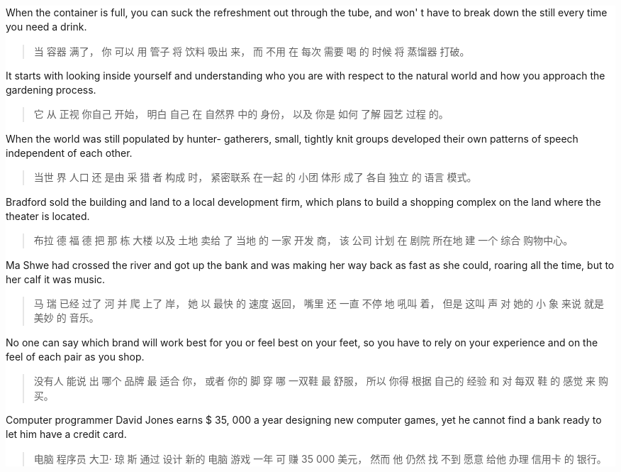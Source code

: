 When the container is full, you can suck the refreshment out through the tube, and won' t have to break down the still every time you need a drink. 
> 当 容器 满了， 你 可以 用 管子 将 饮料 吸出 来， 而 不用 在 每次 需要 喝 的 时候 将 蒸馏器 打破。

It starts with looking inside yourself and understanding who you are with respect to the natural world and how you approach the gardening process. 
> 它 从 正视 你自己 开始， 明白 自己 在 自然界 中的 身份， 以及 你是 如何 了解 园艺 过程 的。

When the world was still populated by hunter- gatherers, small, tightly knit groups developed their own patterns of speech independent of each other. 
> 当世 界 人口 还 是由 采 猎 者 构成 时， 紧密联系 在一起 的 小团 体形 成了 各自 独立 的 语言 模式。

Bradford sold the building and land to a local development firm, which plans to build a shopping complex on the land where the theater is located. 
> 布拉 德 福 德 把 那 栋 大楼 以及 土地 卖给 了 当地 的 一家 开发 商， 该 公司 计划 在 剧院 所在地 建 一个 综合 购物中心。

Ma Shwe had crossed the river and got up the bank and was making her way back as fast as she could, roaring all the time, but to her calf it was music. 
> 马 瑞 已经 过了 河 并 爬 上了 岸， 她 以 最快 的 速度 返回， 嘴里 还 一直 不停 地 吼叫 着， 但是 这叫 声 对 她的 小 象 来说 就是 美妙 的 音乐。

No one can say which brand will work best for you or feel best on your feet, so you have to rely on your experience and on the feel of each pair as you shop. 
> 没有人 能说 出 哪个 品牌 最 适合 你， 或者 你的 脚 穿 哪 一双鞋 最 舒服， 所以 你得 根据 自己的 经验 和 对 每双 鞋 的 感觉 来 购买。

Computer programmer David Jones earns $ 35, 000 a year designing new computer games, yet he cannot find a bank ready to let him have a credit card. 
> 电脑 程序员 大卫· 琼 斯 通过 设计 新的 电脑 游戏 一年 可 赚 35 000 美元， 然而 他 仍然 找 不到 愿意 给他 办理 信用卡 的 银行。

